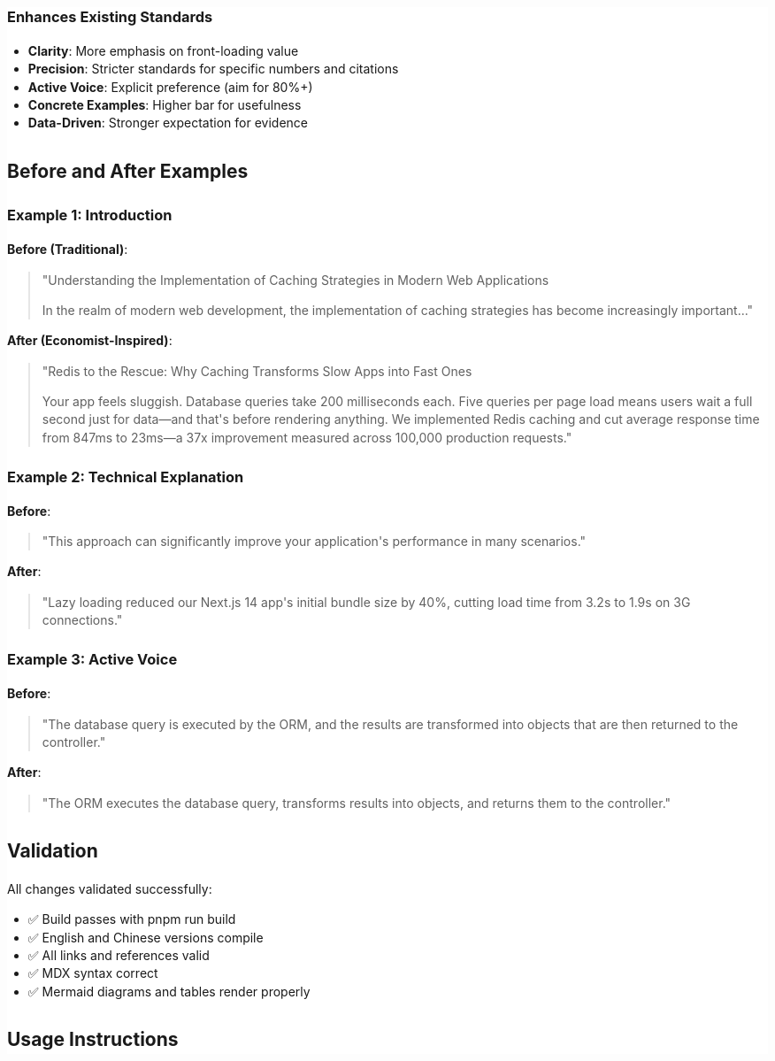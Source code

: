 ### Enhances Existing Standards
- **Clarity**: More emphasis on front-loading value
- **Precision**: Stricter standards for specific numbers and citations
- **Active Voice**: Explicit preference (aim for 80%+)
- **Concrete Examples**: Higher bar for usefulness
- **Data-Driven**: Stronger expectation for evidence

## Before and After Examples

### Example 1: Introduction
**Before (Traditional)**:
> "Understanding the Implementation of Caching Strategies in Modern Web Applications
> 
> In the realm of modern web development, the implementation of caching strategies has become increasingly important..."

**After (Economist-Inspired)**:
> "Redis to the Rescue: Why Caching Transforms Slow Apps into Fast Ones
> 
> Your app feels sluggish. Database queries take 200 milliseconds each. Five queries per page load means users wait a full second just for data—and that's before rendering anything. We implemented Redis caching and cut average response time from 847ms to 23ms—a 37x improvement measured across 100,000 production requests."

### Example 2: Technical Explanation
**Before**:
> "This approach can significantly improve your application's performance in many scenarios."

**After**:
> "Lazy loading reduced our Next.js 14 app's initial bundle size by 40%, cutting load time from 3.2s to 1.9s on 3G connections."

### Example 3: Active Voice
**Before**:
> "The database query is executed by the ORM, and the results are transformed into objects that are then returned to the controller."

**After**:
> "The ORM executes the database query, transforms results into objects, and returns them to the controller."

## Validation

All changes validated successfully:
- ✅ Build passes with pnpm run build
- ✅ English and Chinese versions compile
- ✅ All links and references valid
- ✅ MDX syntax correct
- ✅ Mermaid diagrams and tables render properly

## Usage Instructions
